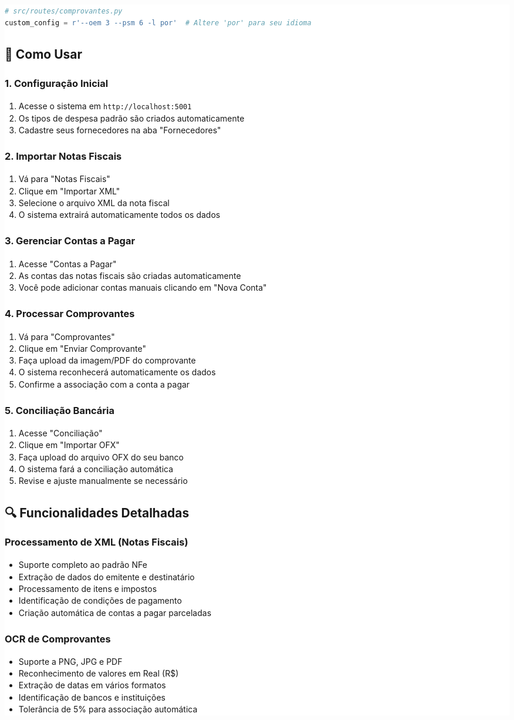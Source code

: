 ```python
# src/routes/comprovantes.py
custom_config = r'--oem 3 --psm 6 -l por'  # Altere 'por' para seu idioma
```

## 📖 Como Usar

### 1. Configuração Inicial
1. Acesse o sistema em `http://localhost:5001`
2. Os tipos de despesa padrão são criados automaticamente
3. Cadastre seus fornecedores na aba "Fornecedores"

### 2. Importar Notas Fiscais
1. Vá para "Notas Fiscais"
2. Clique em "Importar XML"
3. Selecione o arquivo XML da nota fiscal
4. O sistema extrairá automaticamente todos os dados

### 3. Gerenciar Contas a Pagar
1. Acesse "Contas a Pagar"
2. As contas das notas fiscais são criadas automaticamente
3. Você pode adicionar contas manuais clicando em "Nova Conta"

### 4. Processar Comprovantes
1. Vá para "Comprovantes"
2. Clique em "Enviar Comprovante"
3. Faça upload da imagem/PDF do comprovante
4. O sistema reconhecerá automaticamente os dados
5. Confirme a associação com a conta a pagar

### 5. Conciliação Bancária
1. Acesse "Conciliação"
2. Clique em "Importar OFX"
3. Faça upload do arquivo OFX do seu banco
4. O sistema fará a conciliação automática
5. Revise e ajuste manualmente se necessário

## 🔍 Funcionalidades Detalhadas

### Processamento de XML (Notas Fiscais)
- Suporte completo ao padrão NFe
- Extração de dados do emitente e destinatário
- Processamento de itens e impostos
- Identificação de condições de pagamento
- Criação automática de contas a pagar parceladas

### OCR de Comprovantes
- Suporte a PNG, JPG e PDF
- Reconhecimento de valores em Real (R$)
- Extração de datas em vários formatos
- Identificação de bancos e instituições
- Tolerância de 5% para associação automática
